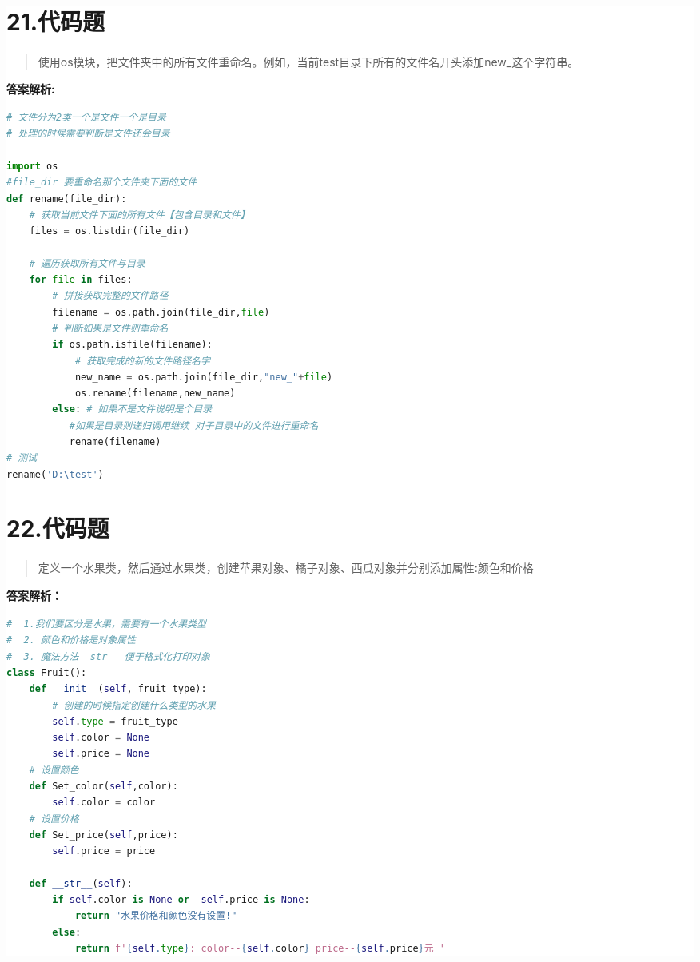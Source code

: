 

# 21.代码题

> 使用os模块，把文件夹中的所有文件重命名。例如，当前test目录下所有的文件名开头添加new_这个字符串。

**答案解析:**

```python
# 文件分为2类一个是文件一个是目录
# 处理的时候需要判断是文件还会目录

import os
#file_dir 要重命名那个文件夹下面的文件
def rename(file_dir):
    # 获取当前文件下面的所有文件【包含目录和文件】
    files = os.listdir(file_dir)
   
    # 遍历获取所有文件与目录
    for file in files: 
        # 拼接获取完整的文件路径 
        filename = os.path.join(file_dir,file)
        # 判断如果是文件则重命名
        if os.path.isfile(filename):
            # 获取完成的新的文件路径名字
            new_name = os.path.join(file_dir,"new_"+file)
            os.rename(filename,new_name)
        else: # 如果不是文件说明是个目录
           #如果是目录则递归调用继续 对子目录中的文件进行重命名
           rename(filename) 
# 测试
rename('D:\test')
```



# 22.代码题

> 定义一个水果类，然后通过水果类，创建苹果对象、橘子对象、西瓜对象并分别添加属性:颜色和价格



**答案解析：**

```python
#  1.我们要区分是水果，需要有一个水果类型
#  2. 颜色和价格是对象属性
#  3. 魔法方法__str__ 便于格式化打印对象
class Fruit():
    def __init__(self, fruit_type):
        # 创建的时候指定创建什么类型的水果
        self.type = fruit_type
        self.color = None
        self.price = None
    # 设置颜色   
    def Set_color(self,color):
        self.color = color
    # 设置价格
    def Set_price(self,price):
        self.price = price
        
    def __str__(self):
        if self.color is None or  self.price is None:
            return "水果价格和颜色没有设置!"
       	else:
            return f'{self.type}: color--{self.color} price--{self.price}元 '

```